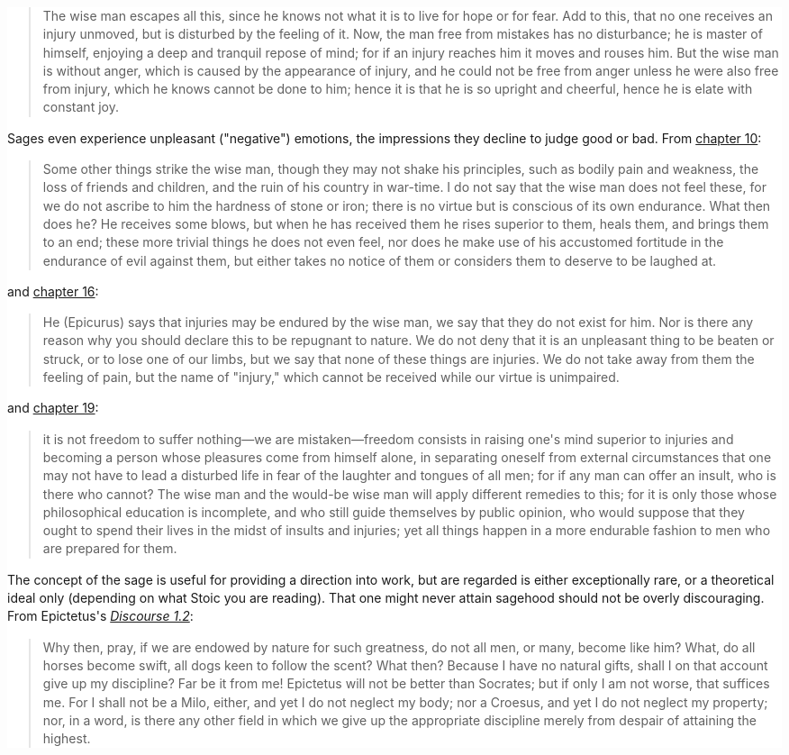 > The wise man escapes all this, since he knows not what it is to live for hope or for fear. Add to this, that no one receives an injury unmoved, but is disturbed by the feeling of it. Now, the man free from mistakes has no disturbance; he is master of himself, enjoying a deep and tranquil repose of mind; for if an injury reaches him it moves and rouses him. But the wise man is without anger, which is caused by the appearance of injury, and he could not be free from anger unless he were also free from injury, which he knows cannot be done to him; hence it is that he is so upright and cheerful, hence he is elate with constant joy.

Sages even experience unpleasant ("negative") emotions, the impressions they decline to judge good or bad. From [chapter 10](https://en.wikisource.org/wiki/On_the_Firmness_of_the_Wise_Man#X.):

> Some other things strike the wise man, though they may not shake his principles, such as bodily pain and weakness, the loss of friends and children, and the ruin of his country in war-time. I do not say that the wise man does not feel these, for we do not ascribe to him the hardness of stone or iron; there is no virtue but is conscious of its own endurance. What then does he? He receives some blows, but when he has received them he rises superior to them, heals them, and brings them to an end; these more trivial things he does not even feel, nor does he make use of his accustomed fortitude in the endurance of evil against them, but either takes no notice of them or considers them to deserve to be laughed at. 

and [chapter 16](https://en.wikisource.org/wiki/On_the_Firmness_of_the_Wise_Man#XVI.):

> He (Epicurus) says that injuries may be endured by the wise man, we say that they do not exist for him. Nor is there any reason why you should declare this to be repugnant to nature. We do not deny that it is an unpleasant thing to be beaten or struck, or to lose one of our limbs, but we say that none of these things are injuries. We do not take away from them the feeling of pain, but the name of "injury," which cannot be received while our virtue is unimpaired.

and [chapter 19](https://en.wikisource.org/wiki/On_the_Firmness_of_the_Wise_Man#XIX.):

> it is not freedom to suffer nothing—we are mistaken—freedom consists in raising one's mind superior to injuries and becoming a person whose pleasures come from himself alone, in separating oneself from external circumstances that one may not have to lead a disturbed life in fear of the laughter and tongues of all men; for if any man can offer an insult, who is there who cannot? The wise man and the would-be wise man will apply different remedies to this; for it is only those whose philosophical education is incomplete, and who still guide themselves by public opinion, who would suppose that they ought to spend their lives in the midst of insults and injuries; yet all things happen in a more endurable fashion to men who are prepared for them. 

The concept of the sage is useful for providing a direction into work, but are regarded is either exceptionally rare, or a theoretical ideal only (depending on what Stoic you are reading). That one might never attain sagehood should not be overly discouraging. From Epictetus's [*Discourse 1.2*](https://en.wikisource.org/wiki/Epictetus,_the_Discourses_as_reported_by_Arrian,_the_Manual,_and_Fragments/Book_1/Chapter_2):

> Why then, pray, if we are endowed by nature for such greatness, do not all men, or many, become like him? What, do all horses become swift, all dogs keen to follow the scent? What then? Because I have no natural gifts, shall I on that account give up my discipline? Far be it from me! Epictetus will not be better than Socrates; but if only I am not worse, that suffices me. For I shall not be a Milo, either, and yet I do not neglect my body; nor a Croesus, and yet I do not neglect my property; nor, in a word, is there any other field in which we give up the appropriate discipline merely from despair of attaining the highest. 
